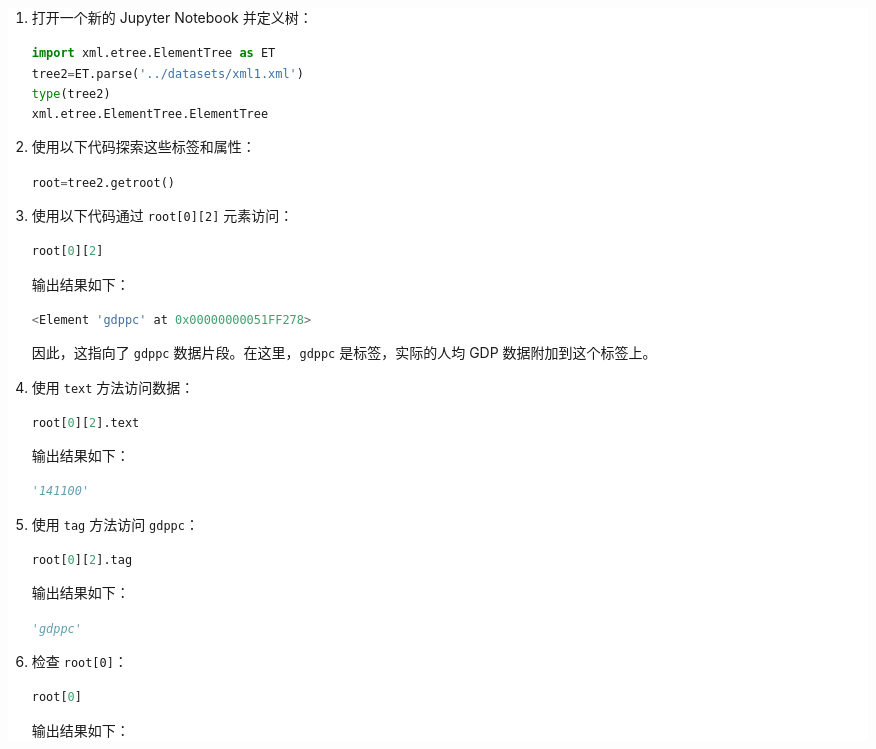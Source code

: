 1.  打开一个新的 Jupyter Notebook 并定义树：

    ```py
    import xml.etree.ElementTree as ET
    tree2=ET.parse('../datasets/xml1.xml')
    type(tree2)
    xml.etree.ElementTree.ElementTree
    ```

1.  使用以下代码探索这些标签和属性：

    ```py
    root=tree2.getroot()
    ```

1.  使用以下代码通过 `root[0][2]` 元素访问：

    ```py
    root[0][2]
    ```

    输出结果如下：

    ```py
    <Element 'gdppc' at 0x00000000051FF278>
    ```

    因此，这指向了 `gdppc` 数据片段。在这里，`gdppc` 是标签，实际的人均 GDP 数据附加到这个标签上。

1.  使用 `text` 方法访问数据：

    ```py
    root[0][2].text
    ```

    输出结果如下：

    ```py
    '141100'
    ```

1.  使用 `tag` 方法访问 `gdppc`：

    ```py
    root[0][2].tag
    ```

    输出结果如下：

    ```py
    'gdppc'
    ```

1.  检查 `root[0]`：

    ```py
    root[0]
    ```

    输出结果如下：
